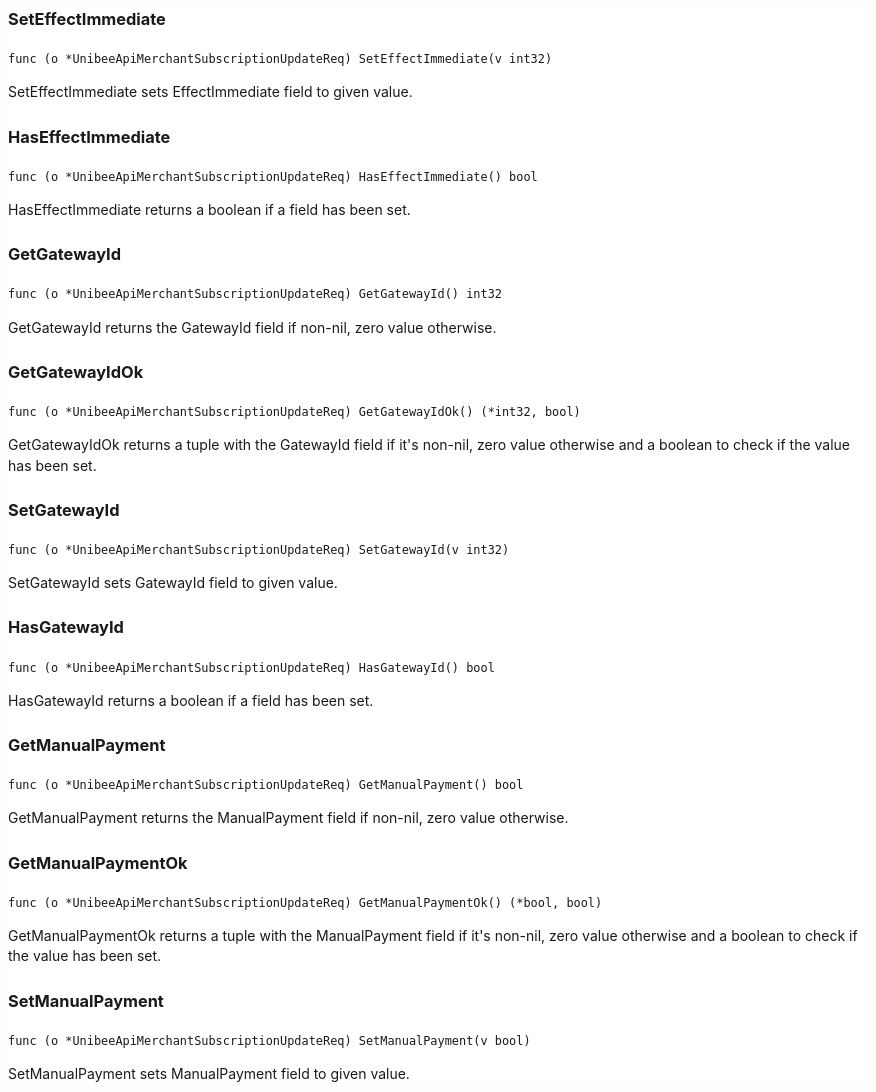 ### SetEffectImmediate

`func (o *UnibeeApiMerchantSubscriptionUpdateReq) SetEffectImmediate(v int32)`

SetEffectImmediate sets EffectImmediate field to given value.

### HasEffectImmediate

`func (o *UnibeeApiMerchantSubscriptionUpdateReq) HasEffectImmediate() bool`

HasEffectImmediate returns a boolean if a field has been set.

### GetGatewayId

`func (o *UnibeeApiMerchantSubscriptionUpdateReq) GetGatewayId() int32`

GetGatewayId returns the GatewayId field if non-nil, zero value otherwise.

### GetGatewayIdOk

`func (o *UnibeeApiMerchantSubscriptionUpdateReq) GetGatewayIdOk() (*int32, bool)`

GetGatewayIdOk returns a tuple with the GatewayId field if it's non-nil, zero value otherwise
and a boolean to check if the value has been set.

### SetGatewayId

`func (o *UnibeeApiMerchantSubscriptionUpdateReq) SetGatewayId(v int32)`

SetGatewayId sets GatewayId field to given value.

### HasGatewayId

`func (o *UnibeeApiMerchantSubscriptionUpdateReq) HasGatewayId() bool`

HasGatewayId returns a boolean if a field has been set.

### GetManualPayment

`func (o *UnibeeApiMerchantSubscriptionUpdateReq) GetManualPayment() bool`

GetManualPayment returns the ManualPayment field if non-nil, zero value otherwise.

### GetManualPaymentOk

`func (o *UnibeeApiMerchantSubscriptionUpdateReq) GetManualPaymentOk() (*bool, bool)`

GetManualPaymentOk returns a tuple with the ManualPayment field if it's non-nil, zero value otherwise
and a boolean to check if the value has been set.

### SetManualPayment

`func (o *UnibeeApiMerchantSubscriptionUpdateReq) SetManualPayment(v bool)`

SetManualPayment sets ManualPayment field to given value.
